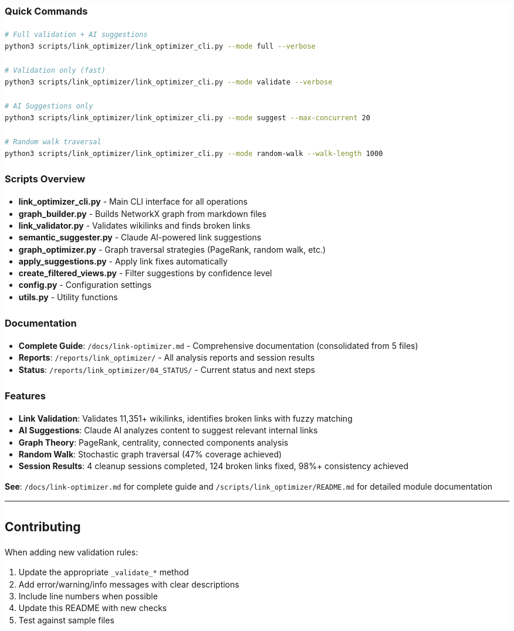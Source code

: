 ### Quick Commands

```bash
# Full validation + AI suggestions
python3 scripts/link_optimizer/link_optimizer_cli.py --mode full --verbose

# Validation only (fast)
python3 scripts/link_optimizer/link_optimizer_cli.py --mode validate --verbose

# AI Suggestions only
python3 scripts/link_optimizer/link_optimizer_cli.py --mode suggest --max-concurrent 20

# Random walk traversal
python3 scripts/link_optimizer/link_optimizer_cli.py --mode random-walk --walk-length 1000
```

### Scripts Overview

- **link_optimizer_cli.py** - Main CLI interface for all operations
- **graph_builder.py** - Builds NetworkX graph from markdown files
- **link_validator.py** - Validates wikilinks and finds broken links
- **semantic_suggester.py** - Claude AI-powered link suggestions
- **graph_optimizer.py** - Graph traversal strategies (PageRank, random walk, etc.)
- **apply_suggestions.py** - Apply link fixes automatically
- **create_filtered_views.py** - Filter suggestions by confidence level
- **config.py** - Configuration settings
- **utils.py** - Utility functions

### Documentation

- **Complete Guide**: `/docs/link-optimizer.md` - Comprehensive documentation (consolidated from 5 files)
- **Reports**: `/reports/link_optimizer/` - All analysis reports and session results
- **Status**: `/reports/link_optimizer/04_STATUS/` - Current status and next steps

### Features

- **Link Validation**: Validates 11,351+ wikilinks, identifies broken links with fuzzy matching
- **AI Suggestions**: Claude AI analyzes content to suggest relevant internal links
- **Graph Theory**: PageRank, centrality, connected components analysis
- **Random Walk**: Stochastic graph traversal (47% coverage achieved)
- **Session Results**: 4 cleanup sessions completed, 124 broken links fixed, 98%+ consistency achieved

**See**: `/docs/link-optimizer.md` for complete guide and `/scripts/link_optimizer/README.md` for detailed module documentation

---

## Contributing

When adding new validation rules:
1. Update the appropriate `_validate_*` method
2. Add error/warning/info messages with clear descriptions
3. Include line numbers when possible
4. Update this README with new checks
5. Test against sample files
